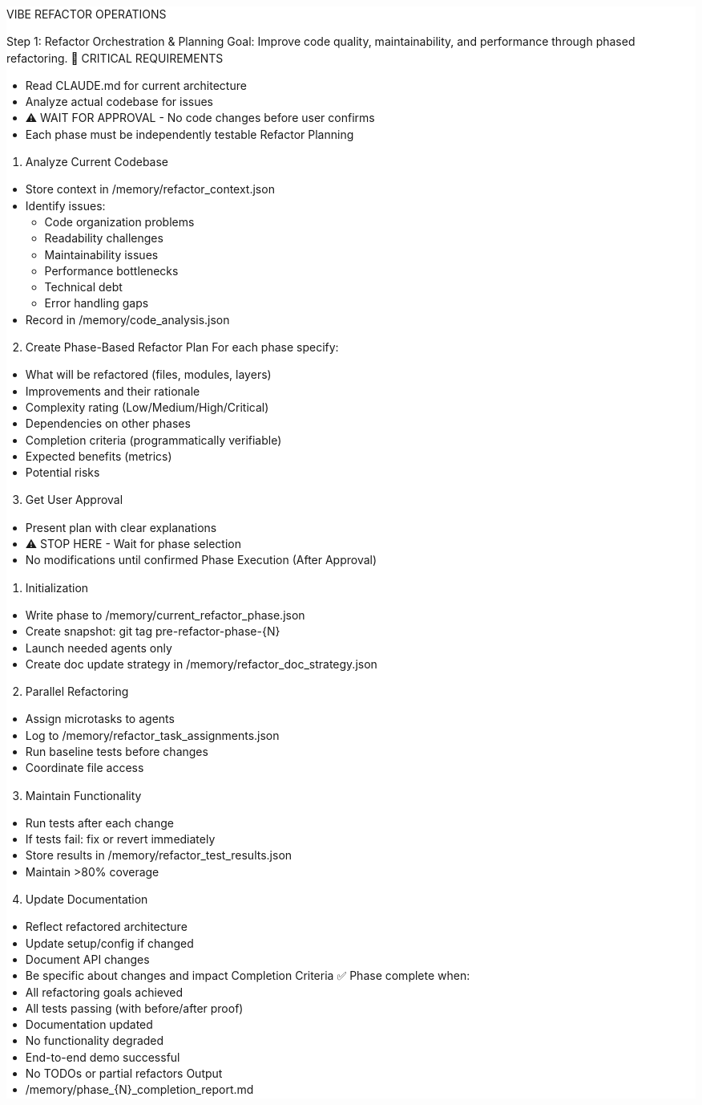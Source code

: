 VIBE REFACTOR OPERATIONS

Step 1: Refactor Orchestration & Planning
Goal: Improve code quality, maintainability, and performance through phased refactoring.
🔴 CRITICAL REQUIREMENTS
* Read CLAUDE.md for current architecture
* Analyze actual codebase for issues
* ⚠️ WAIT FOR APPROVAL - No code changes before user confirms
* Each phase must be independently testable
Refactor Planning
1. Analyze Current Codebase
* Store context in /memory/refactor_context.json
* Identify issues:
    * Code organization problems
    * Readability challenges
    * Maintainability issues
    * Performance bottlenecks
    * Technical debt
    * Error handling gaps
* Record in /memory/code_analysis.json
2. Create Phase-Based Refactor Plan
For each phase specify:
* What will be refactored (files, modules, layers)
* Improvements and their rationale
* Complexity rating (Low/Medium/High/Critical)
* Dependencies on other phases
* Completion criteria (programmatically verifiable)
* Expected benefits (metrics)
* Potential risks
3. Get User Approval
* Present plan with clear explanations
* ⚠️ STOP HERE - Wait for phase selection
* No modifications until confirmed
Phase Execution (After Approval)
1. Initialization
* Write phase to /memory/current_refactor_phase.json
* Create snapshot: git tag pre-refactor-phase-{N}
* Launch needed agents only
* Create doc update strategy in /memory/refactor_doc_strategy.json
2. Parallel Refactoring
* Assign microtasks to agents
* Log to /memory/refactor_task_assignments.json
* Run baseline tests before changes
* Coordinate file access
3. Maintain Functionality
* Run tests after each change
* If tests fail: fix or revert immediately
* Store results in /memory/refactor_test_results.json
* Maintain >80% coverage
4. Update Documentation
* Reflect refactored architecture
* Update setup/config if changed
* Document API changes
* Be specific about changes and impact
Completion Criteria
✅ Phase complete when:
* All refactoring goals achieved
* All tests passing (with before/after proof)
* Documentation updated
* No functionality degraded
* End-to-end demo successful
* No TODOs or partial refactors
Output
* /memory/phase_{N}_completion_report.md
